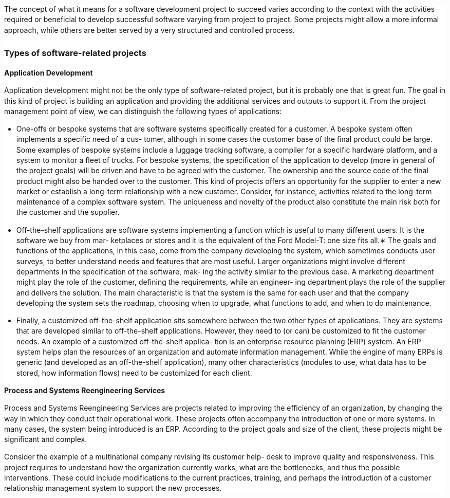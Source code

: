 The concept of what it means for a software development project to succeed varies according to the context with the activities required or beneficial to develop successful software varying from project to project. Some projects might allow a more informal approach, while others are better served by a very structured and controlled process. 

### Types of software-related projects

**Application Development**

Application development might not be the only type of software-related project, but it is probably one that is great fun. The goal in this kind of project is building an application and providing the additional services and outputs to support it. 
From the project management point of view, we can distinguish the following types of applications: 

- One-offs or bespoke systems that are software systems specifically created for a customer. A bespoke system often implements a specific need of a cus- tomer, although in some cases the customer base of the final product could be large. Some examples of bespoke systems include a luggage tracking software, a compiler for a specific hardware platform, and a system to monitor a fleet of trucks. For bespoke systems, the specification of the application to develop (more in general of the project goals) will be driven and have to be agreed with the customer. The ownership and the source code of the final product might also be handed over to the customer. This kind of projects offers an opportunity for the supplier to enter a new market or establish a long-term relationship with a new customer. Consider, for instance, activities related to the long-term maintenance of a complex software system. The uniqueness and novelty of the product also constitute the main risk both for the customer and the supplier. 

- Off-the-shelf applications are software systems implementing a function which is useful to many different users. It is the software we buy from mar- ketplaces or stores and it is the equivalent of the Ford Model-T: one size fits all.∗ The goals and functions of the applications, in this case, come from the company developing the system, which sometimes conducts user surveys, to better understand needs and features that are most useful. Larger organizations might involve different departments in the specification of the software, mak- ing the activity similar to the previous case. A marketing department might play the role of the customer, defining the requirements, while an engineer- ing department plays the role of the supplier and delivers the solution. The main characteristic is that the system is the same for each user and that the company developing the system sets the roadmap, choosing when to upgrade, what functions to add, and when to do maintenance.

- Finally, a customized off-the-shelf application sits somewhere between the two other types of applications. They are systems that are developed similar to off-the-shelf applications. However, they need to (or can) be customized to fit the customer needs. An example of a customized off-the-shelf applica- tion is an enterprise resource planning (ERP) system. An ERP system helps plan the resources of an organization and automate information management. While the engine of many ERPs is generic (and developed as an off-the-shelf application), many other characteristics (modules to use, what data has to be stored, how information flows) need to be customized for each client. 

**Process and Systems Reengineering Services**

Process and Systems Reengineering Services are projects related to improving the efficiency of an organization, by changing the way in which they conduct their operational work. These projects often accompany the introduction of one or more systems. In many cases, the system being introduced is an ERP. According to the project goals and size of the client, these projects might be significant and complex. 

Consider the example of a multinational company revising its customer help- desk to improve quality and responsiveness. This project requires to understand how the organization currently works, what are the bottlenecks, and thus the possible interventions. These could include modifications to the current practices, training, and perhaps the introduction of a customer relationship management system to support the new processes. 
